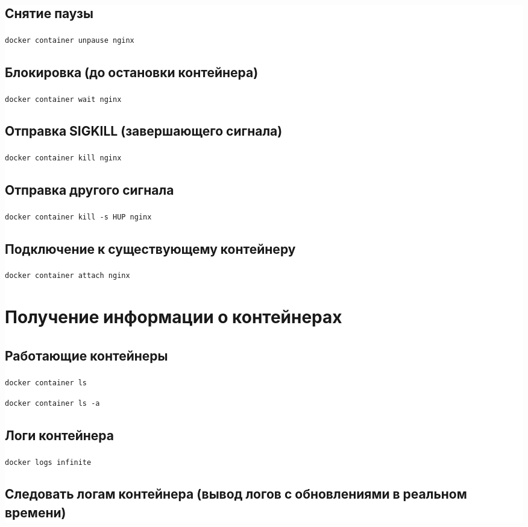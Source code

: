 ## Снятие паузы

```
docker container unpause nginx
```

## Блокировка (до остановки контейнера)

```
docker container wait nginx
```

## Отправка SIGKILL (завершающего сигнала)

```
docker container kill nginx
```

## Отправка другого сигнала

```
docker container kill -s HUP nginx
```

## Подключение к существующему контейнеру

```
docker container attach nginx
```


# Получение информации о контейнерах

## Работающие контейнеры

```
docker container ls
```

```
docker container ls -a
```

## Логи контейнера

```
docker logs infinite
```

## Следовать логам контейнера (вывод логов с обновлениями в реальном времени)
